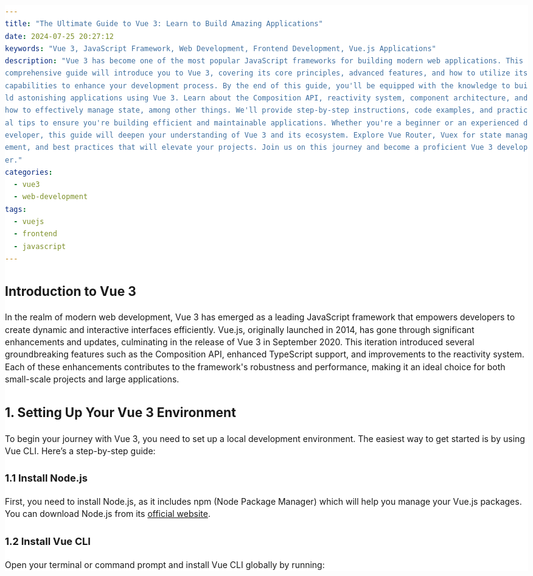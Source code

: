 ```yaml
---
title: "The Ultimate Guide to Vue 3: Learn to Build Amazing Applications"
date: 2024-07-25 20:27:12
keywords: "Vue 3, JavaScript Framework, Web Development, Frontend Development, Vue.js Applications"
description: "Vue 3 has become one of the most popular JavaScript frameworks for building modern web applications. This comprehensive guide will introduce you to Vue 3, covering its core principles, advanced features, and how to utilize its capabilities to enhance your development process. By the end of this guide, you'll be equipped with the knowledge to build astonishing applications using Vue 3. Learn about the Composition API, reactivity system, component architecture, and how to effectively manage state, among other things. We'll provide step-by-step instructions, code examples, and practical tips to ensure you're building efficient and maintainable applications. Whether you're a beginner or an experienced developer, this guide will deepen your understanding of Vue 3 and its ecosystem. Explore Vue Router, Vuex for state management, and best practices that will elevate your projects. Join us on this journey and become a proficient Vue 3 developer."
categories:
  - vue3
  - web-development
tags:
  - vuejs
  - frontend
  - javascript
---
```


## Introduction to Vue 3

In the realm of modern web development, Vue 3 has emerged as a leading JavaScript framework that empowers developers to create dynamic and interactive interfaces efficiently. Vue.js, originally launched in 2014, has gone through significant enhancements and updates, culminating in the release of Vue 3 in September 2020. This iteration introduced several groundbreaking features such as the Composition API, enhanced TypeScript support, and improvements to the reactivity system. Each of these enhancements contributes to the framework's robustness and performance, making it an ideal choice for both small-scale projects and large applications.



## 1. Setting Up Your Vue 3 Environment

To begin your journey with Vue 3, you need to set up a local development environment. The easiest way to get started is by using Vue CLI. Here’s a step-by-step guide:

### 1.1 Install Node.js

First, you need to install Node.js, as it includes npm (Node Package Manager) which will help you manage your Vue.js packages. You can download Node.js from its [official website](https://nodejs.org/).

### 1.2 Install Vue CLI

Open your terminal or command prompt and install Vue CLI globally by running:
